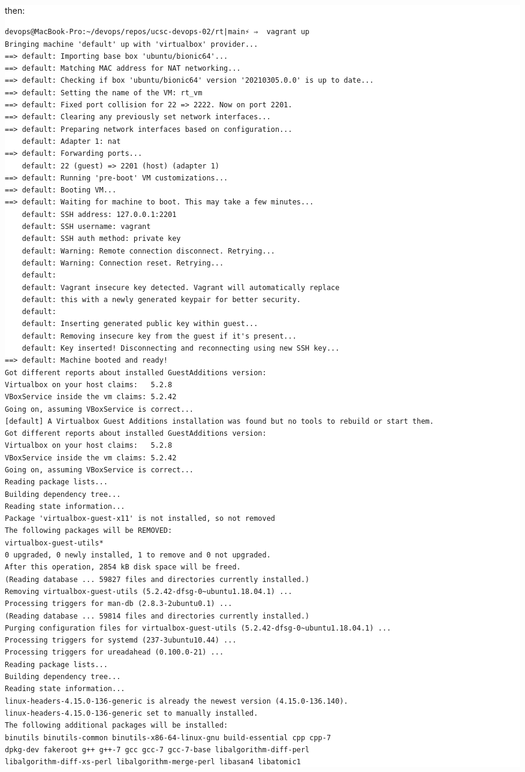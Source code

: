 then:

    devops@MacBook-Pro:~/devops/repos/ucsc-devops-02/rt|main⚡ ⇒  vagrant up
    Bringing machine 'default' up with 'virtualbox' provider...
    ==> default: Importing base box 'ubuntu/bionic64'...
    ==> default: Matching MAC address for NAT networking...
    ==> default: Checking if box 'ubuntu/bionic64' version '20210305.0.0' is up to date...
    ==> default: Setting the name of the VM: rt_vm
    ==> default: Fixed port collision for 22 => 2222. Now on port 2201.
    ==> default: Clearing any previously set network interfaces...
    ==> default: Preparing network interfaces based on configuration...
        default: Adapter 1: nat
    ==> default: Forwarding ports...
        default: 22 (guest) => 2201 (host) (adapter 1)
    ==> default: Running 'pre-boot' VM customizations...
    ==> default: Booting VM...
    ==> default: Waiting for machine to boot. This may take a few minutes...
        default: SSH address: 127.0.0.1:2201
        default: SSH username: vagrant
        default: SSH auth method: private key
        default: Warning: Remote connection disconnect. Retrying...
        default: Warning: Connection reset. Retrying...
        default:
        default: Vagrant insecure key detected. Vagrant will automatically replace
        default: this with a newly generated keypair for better security.
        default:
        default: Inserting generated public key within guest...
        default: Removing insecure key from the guest if it's present...
        default: Key inserted! Disconnecting and reconnecting using new SSH key...
    ==> default: Machine booted and ready!
    Got different reports about installed GuestAdditions version:
    Virtualbox on your host claims:   5.2.8
    VBoxService inside the vm claims: 5.2.42
    Going on, assuming VBoxService is correct...
    [default] A Virtualbox Guest Additions installation was found but no tools to rebuild or start them.
    Got different reports about installed GuestAdditions version:
    Virtualbox on your host claims:   5.2.8
    VBoxService inside the vm claims: 5.2.42
    Going on, assuming VBoxService is correct...
    Reading package lists...
    Building dependency tree...
    Reading state information...
    Package 'virtualbox-guest-x11' is not installed, so not removed
    The following packages will be REMOVED:
    virtualbox-guest-utils*
    0 upgraded, 0 newly installed, 1 to remove and 0 not upgraded.
    After this operation, 2854 kB disk space will be freed.
    (Reading database ... 59827 files and directories currently installed.)
    Removing virtualbox-guest-utils (5.2.42-dfsg-0~ubuntu1.18.04.1) ...
    Processing triggers for man-db (2.8.3-2ubuntu0.1) ...
    (Reading database ... 59814 files and directories currently installed.)
    Purging configuration files for virtualbox-guest-utils (5.2.42-dfsg-0~ubuntu1.18.04.1) ...
    Processing triggers for systemd (237-3ubuntu10.44) ...
    Processing triggers for ureadahead (0.100.0-21) ...
    Reading package lists...
    Building dependency tree...
    Reading state information...
    linux-headers-4.15.0-136-generic is already the newest version (4.15.0-136.140).
    linux-headers-4.15.0-136-generic set to manually installed.
    The following additional packages will be installed:
    binutils binutils-common binutils-x86-64-linux-gnu build-essential cpp cpp-7
    dpkg-dev fakeroot g++ g++-7 gcc gcc-7 gcc-7-base libalgorithm-diff-perl
    libalgorithm-diff-xs-perl libalgorithm-merge-perl libasan4 libatomic1